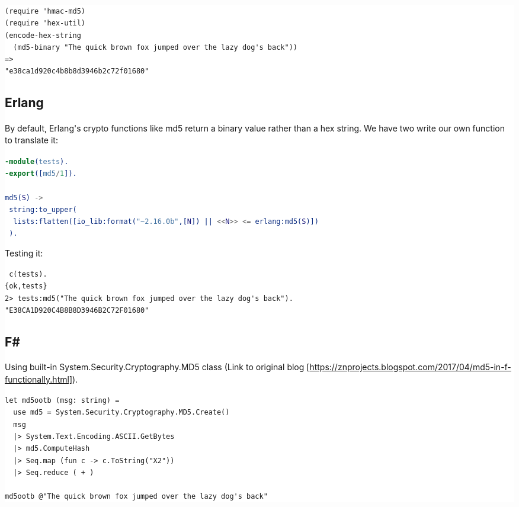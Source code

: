 
```Lisp
(require 'hmac-md5)
(require 'hex-util)
(encode-hex-string
  (md5-binary "The quick brown fox jumped over the lazy dog's back"))
=>
"e38ca1d920c4b8b8d3946b2c72f01680"
```



## Erlang

By default, Erlang's crypto functions like md5 return a binary value rather than a hex string. We have two write our own function to translate it:

```Erlang
-module(tests).
-export([md5/1]).

md5(S) ->
 string:to_upper(
  lists:flatten([io_lib:format("~2.16.0b",[N]) || <<N>> <= erlang:md5(S)])
 ).
```

Testing it:

```erlang>1
 c(tests).
{ok,tests}
2> tests:md5("The quick brown fox jumped over the lazy dog's back").
"E38CA1D920C4B8B8D3946B2C72F01680"
```



## F#

Using built-in System.Security.Cryptography.MD5 class (Link to original blog [https://znprojects.blogspot.com/2017/04/md5-in-f-functionally.html]).


```F#
let md5ootb (msg: string) =
  use md5 = System.Security.Cryptography.MD5.Create()
  msg
  |> System.Text.Encoding.ASCII.GetBytes
  |> md5.ComputeHash
  |> Seq.map (fun c -> c.ToString("X2"))
  |> Seq.reduce ( + )

md5ootb @"The quick brown fox jumped over the lazy dog's back"
```



